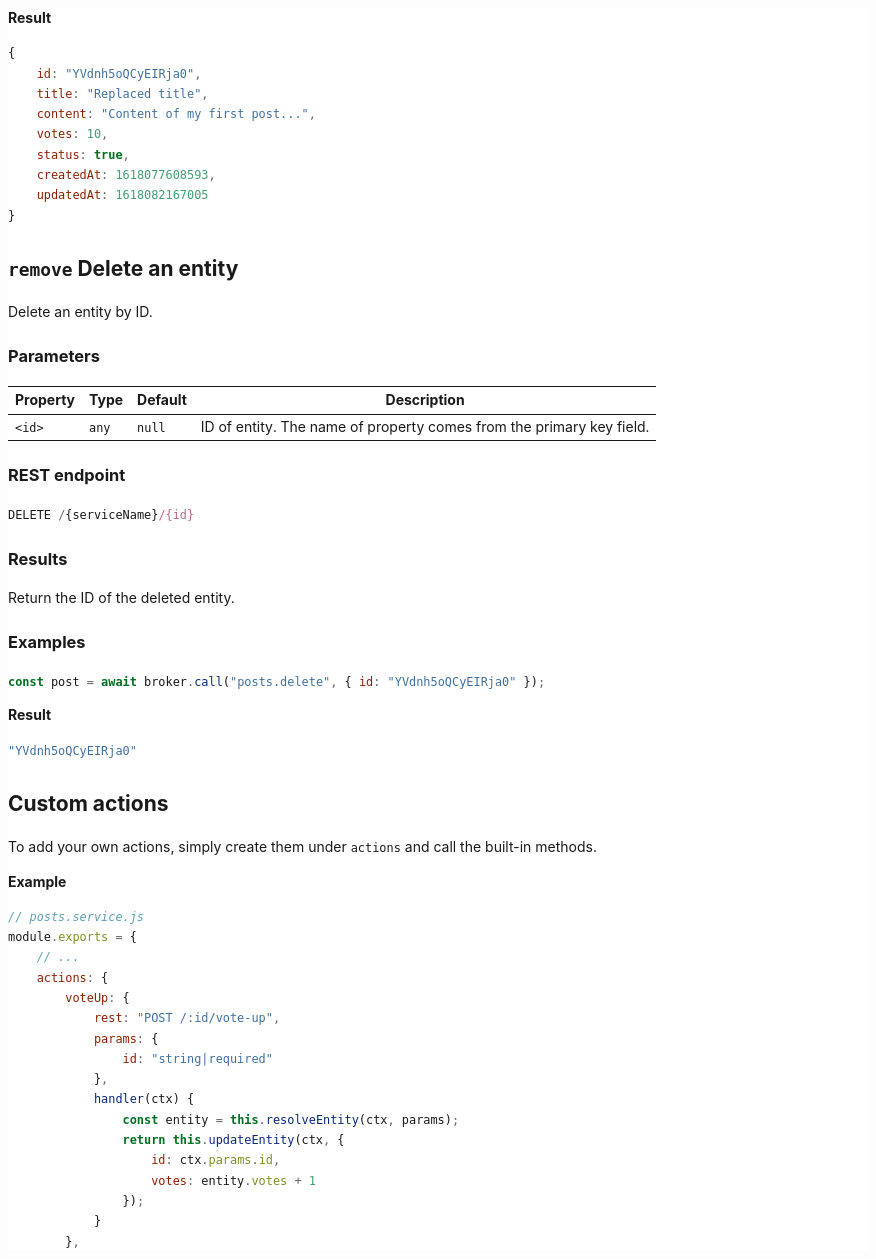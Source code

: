 **Result**
```js
{
    id: "YVdnh5oQCyEIRja0",
    title: "Replaced title",
    content: "Content of my first post...",
    votes: 10,
    status: true,
    createdAt: 1618077608593,
    updatedAt: 1618082167005
}
```

## `remove` Delete an entity
Delete an entity by ID.

### Parameters
| Property | Type | Default | Description |
| -------- | ---- | ------- | ----------- |
| `<id>` | `any` | `null` | ID of entity. The name of property comes from the primary key field. |

### REST endpoint
```js
DELETE /{serviceName}/{id}
```

### Results
Return the ID of the deleted entity.

### Examples

```js
const post = await broker.call("posts.delete", { id: "YVdnh5oQCyEIRja0" });
```

**Result**
```js
"YVdnh5oQCyEIRja0"
```


## Custom actions
To add your own actions, simply create them under `actions` and call the built-in methods.

**Example**
```js
// posts.service.js
module.exports = {
    // ...
    actions: {
        voteUp: {
            rest: "POST /:id/vote-up",
            params: {
                id: "string|required"
            },
            handler(ctx) {
                const entity = this.resolveEntity(ctx, params);
                return this.updateEntity(ctx, {
                    id: ctx.params.id,
                    votes: entity.votes + 1
                });
            }
        },

```
